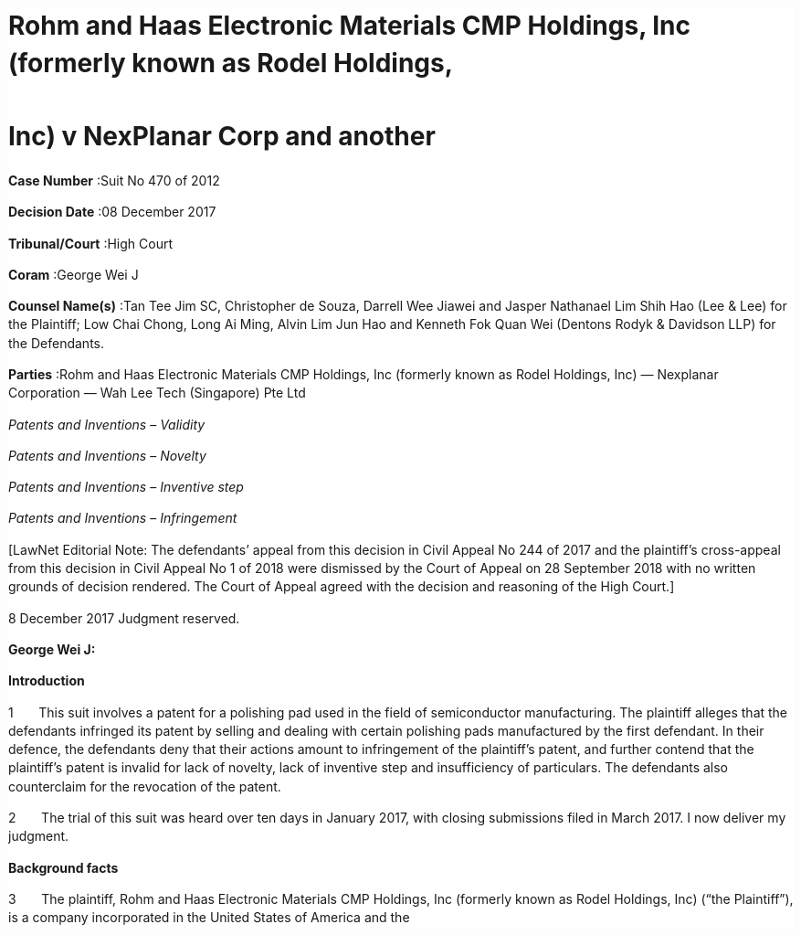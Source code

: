# Rohm and Haas Electronic Materials CMP Holdings, Inc (formerly known as Rodel Holdings, 

# Inc) v NexPlanar Corp and another 



**Case Number** :Suit No 470 of 2012 

**Decision Date** :08 December 2017 

**Tribunal/Court** :High Court 

**Coram** :George Wei J 

**Counsel Name(s)** :Tan Tee Jim SC, Christopher de Souza, Darrell Wee Jiawei and Jasper Nathanael Lim Shih Hao (Lee & Lee) for the Plaintiff; Low Chai Chong, Long Ai Ming, Alvin Lim Jun Hao and Kenneth Fok Quan Wei (Dentons Rodyk & Davidson LLP) for the Defendants. 

**Parties** :Rohm and Haas Electronic Materials CMP Holdings, Inc (formerly known as Rodel Holdings, Inc) — Nexplanar Corporation — Wah Lee Tech (Singapore) Pte Ltd 

_Patents and Inventions_ – _Validity_ 

_Patents and Inventions_ – _Novelty_ 

_Patents and Inventions_ – _Inventive step_ 

_Patents and Inventions_ – _Infringement_ 

[LawNet Editorial Note: The defendants’ appeal from this decision in Civil Appeal No 244 of 2017 and the plaintiff’s cross-appeal from this decision in Civil Appeal No 1 of 2018 were dismissed by the Court of Appeal on 28 September 2018 with no written grounds of decision rendered. The Court of Appeal agreed with the decision and reasoning of the High Court.] 

8 December 2017 Judgment reserved. 

**George Wei J:** 

**Introduction** 

1       This suit involves a patent for a polishing pad used in the field of semiconductor manufacturing. The plaintiff alleges that the defendants infringed its patent by selling and dealing with certain polishing pads manufactured by the first defendant. In their defence, the defendants deny that their actions amount to infringement of the plaintiff’s patent, and further contend that the plaintiff’s patent is invalid for lack of novelty, lack of inventive step and insufficiency of particulars. The defendants also counterclaim for the revocation of the patent. 

2       The trial of this suit was heard over ten days in January 2017, with closing submissions filed in March 2017. I now deliver my judgment. 

**Background facts** 

3       The plaintiff, Rohm and Haas Electronic Materials CMP Holdings, Inc (formerly known as Rodel Holdings, Inc) (“the Plaintiff”), is a company incorporated in the United States of America and the 

